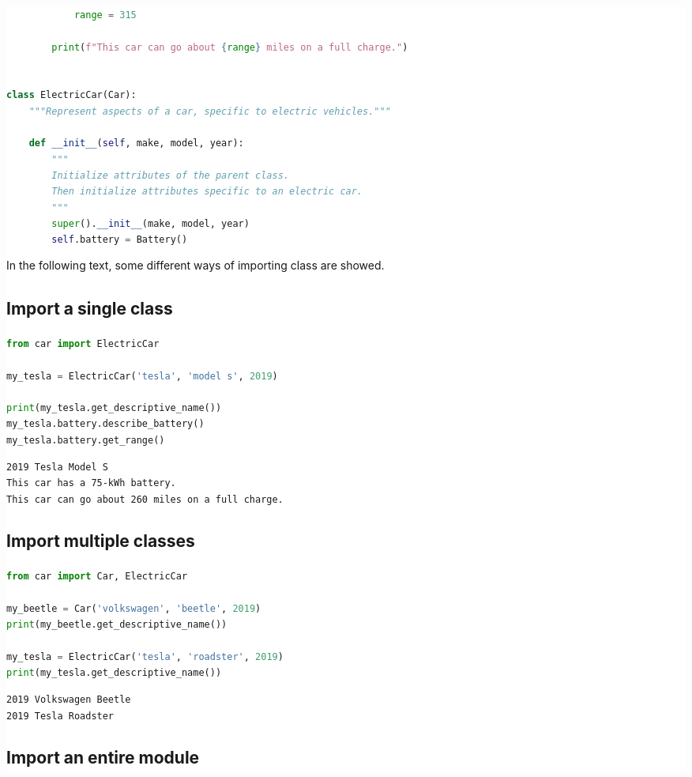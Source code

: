 ```python
            range = 315

        print(f"This car can go about {range} miles on a full charge.")


class ElectricCar(Car):
    """Represent aspects of a car, specific to electric vehicles."""
 
    def __init__(self, make, model, year):
        """
        Initialize attributes of the parent class.
        Then initialize attributes specific to an electric car.
        """
        super().__init__(make, model, year)
        self.battery = Battery()
```

In the following text, some different ways of importing class are showed.

## Import a single class

```python
from car import ElectricCar

my_tesla = ElectricCar('tesla', 'model s', 2019)

print(my_tesla.get_descriptive_name())
my_tesla.battery.describe_battery()
my_tesla.battery.get_range()
```

    2019 Tesla Model S
    This car has a 75-kWh battery.
    This car can go about 260 miles on a full charge.

## Import multiple classes


```python
from car import Car, ElectricCar

my_beetle = Car('volkswagen', 'beetle', 2019)
print(my_beetle.get_descriptive_name())

my_tesla = ElectricCar('tesla', 'roadster', 2019)
print(my_tesla.get_descriptive_name())
```

    2019 Volkswagen Beetle
    2019 Tesla Roadster


## Import an entire module
